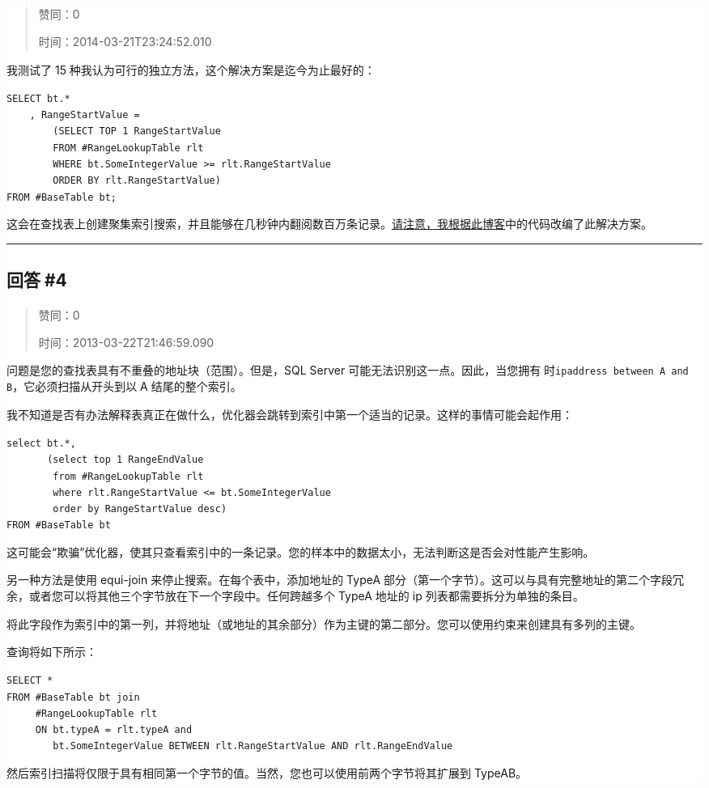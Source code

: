 > 赞同：0
> 
> 时间：2014-03-21T23:24:52.010

我测试了 15 种我认为可行的独立方法，这个解决方案是迄今为止最好的：

```
SELECT bt.*
    , RangeStartValue = 
        (SELECT TOP 1 RangeStartValue
        FROM #RangeLookupTable rlt
        WHERE bt.SomeIntegerValue >= rlt.RangeStartValue
        ORDER BY rlt.RangeStartValue)
FROM #BaseTable bt; 
```

这会在查找表上创建聚集索引搜索，并且能够在几秒钟内翻阅数百万条记录。[请注意，我根据此博客](http://www.christian-etter.de/?p=241)中的代码改编了此解决方案。

* * *

## 回答 #4

> 赞同：0
> 
> 时间：2013-03-22T21:46:59.090

问题是您的查找表具有不重叠的地址块（范围）。但是，SQL Server 可能无法识别这一点。因此，当您拥有 时`ipaddress between A and B`，它必须扫描从开头到以 A 结尾的整个索引。

我不知道是否有办法解释表真正在做什么，优化器会跳转到索引中第一个适当的记录。这样的事情可能会起作用：

```
select bt.*,
       (select top 1 RangeEndValue
        from #RangeLookupTable rlt
        where rlt.RangeStartValue <= bt.SomeIntegerValue
        order by RangeStartValue desc)
FROM #BaseTable bt 
```

这可能会“欺骗”优化器，使其只查看索引中的一条记录。您的样本中的数据太小，无法判断这是否会对性能产生影响。

另一种方法是使用 equi-join 来停止搜索。在每个表中，添加地址的 TypeA 部分（第一个字节）。这可以与具有完整地址的第二个字段冗余，或者您可以将其他三个字节放在下一个字段中。任何跨越多个 TypeA 地址的 ip 列表都需要拆分为单独的条目。

将此字段作为索引中的第一列，并将地址（或地址的其余部分）作为主键的第二部分。您可以使用约束来创建具有多列的主键。

查询将如下所示：

```
SELECT *
FROM #BaseTable bt join
     #RangeLookupTable rlt
     ON bt.typeA = rlt.typeA and
        bt.SomeIntegerValue BETWEEN rlt.RangeStartValue AND rlt.RangeEndValue 
```

然后索引扫描将仅限于具有相同第一个字节的值。当然，您也可以使用前两个字节将其扩展到 TypeAB。
